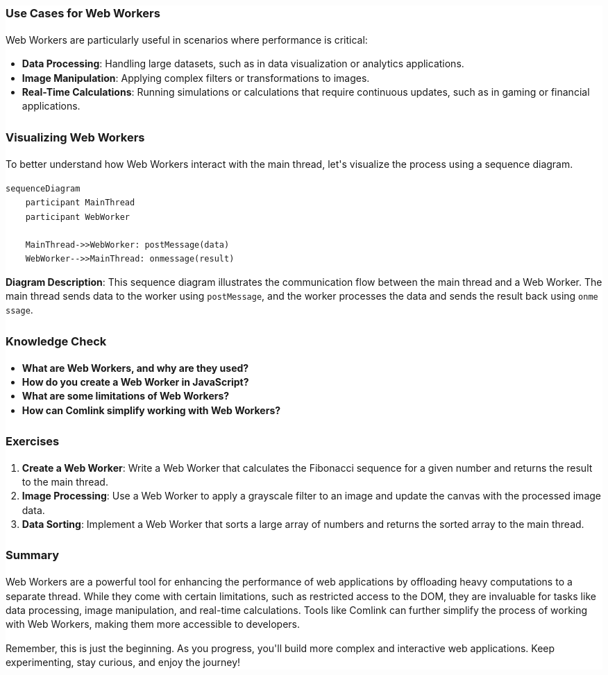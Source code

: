 ### Use Cases for Web Workers

Web Workers are particularly useful in scenarios where performance is critical:

- **Data Processing**: Handling large datasets, such as in data visualization or analytics applications.
- **Image Manipulation**: Applying complex filters or transformations to images.
- **Real-Time Calculations**: Running simulations or calculations that require continuous updates, such as in gaming or financial applications.

### Visualizing Web Workers

To better understand how Web Workers interact with the main thread, let's visualize the process using a sequence diagram.

```mermaid
sequenceDiagram
    participant MainThread
    participant WebWorker

    MainThread->>WebWorker: postMessage(data)
    WebWorker-->>MainThread: onmessage(result)
```

**Diagram Description**: This sequence diagram illustrates the communication flow between the main thread and a Web Worker. The main thread sends data to the worker using `postMessage`, and the worker processes the data and sends the result back using `onmessage`.

### Knowledge Check

- **What are Web Workers, and why are they used?**
- **How do you create a Web Worker in JavaScript?**
- **What are some limitations of Web Workers?**
- **How can Comlink simplify working with Web Workers?**

### Exercises

1. **Create a Web Worker**: Write a Web Worker that calculates the Fibonacci sequence for a given number and returns the result to the main thread.
2. **Image Processing**: Use a Web Worker to apply a grayscale filter to an image and update the canvas with the processed image data.
3. **Data Sorting**: Implement a Web Worker that sorts a large array of numbers and returns the sorted array to the main thread.

### Summary

Web Workers are a powerful tool for enhancing the performance of web applications by offloading heavy computations to a separate thread. While they come with certain limitations, such as restricted access to the DOM, they are invaluable for tasks like data processing, image manipulation, and real-time calculations. Tools like Comlink can further simplify the process of working with Web Workers, making them more accessible to developers.

Remember, this is just the beginning. As you progress, you'll build more complex and interactive web applications. Keep experimenting, stay curious, and enjoy the journey!
